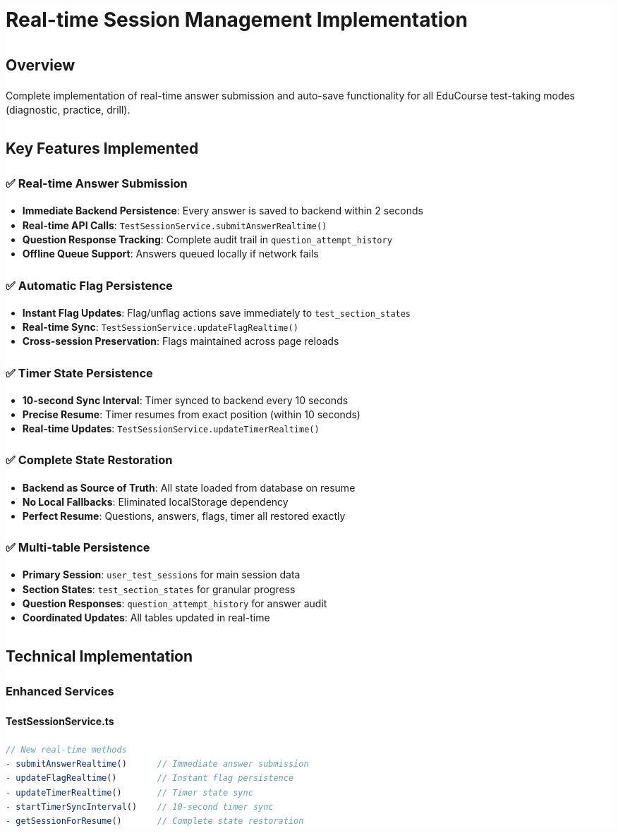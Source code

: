 # Real-time Session Management Implementation

## Overview
Complete implementation of real-time answer submission and auto-save functionality for all EduCourse test-taking modes (diagnostic, practice, drill).

## Key Features Implemented

### ✅ Real-time Answer Submission
- **Immediate Backend Persistence**: Every answer is saved to backend within 2 seconds
- **Real-time API Calls**: `TestSessionService.submitAnswerRealtime()` 
- **Question Response Tracking**: Complete audit trail in `question_attempt_history`
- **Offline Queue Support**: Answers queued locally if network fails

### ✅ Automatic Flag Persistence  
- **Instant Flag Updates**: Flag/unflag actions save immediately to `test_section_states`
- **Real-time Sync**: `TestSessionService.updateFlagRealtime()`
- **Cross-session Preservation**: Flags maintained across page reloads

### ✅ Timer State Persistence
- **10-second Sync Interval**: Timer synced to backend every 10 seconds
- **Precise Resume**: Timer resumes from exact position (within 10 seconds)
- **Real-time Updates**: `TestSessionService.updateTimerRealtime()`

### ✅ Complete State Restoration
- **Backend as Source of Truth**: All state loaded from database on resume
- **No Local Fallbacks**: Eliminated localStorage dependency
- **Perfect Resume**: Questions, answers, flags, timer all restored exactly

### ✅ Multi-table Persistence
- **Primary Session**: `user_test_sessions` for main session data
- **Section States**: `test_section_states` for granular progress
- **Question Responses**: `question_attempt_history` for answer audit
- **Coordinated Updates**: All tables updated in real-time

## Technical Implementation

### Enhanced Services

#### TestSessionService.ts
```typescript
// New real-time methods
- submitAnswerRealtime()      // Immediate answer submission
- updateFlagRealtime()        // Instant flag persistence  
- updateTimerRealtime()       // Timer state sync
- startTimerSyncInterval()    // 10-second timer sync
- getSessionForResume()       // Complete state restoration
```
